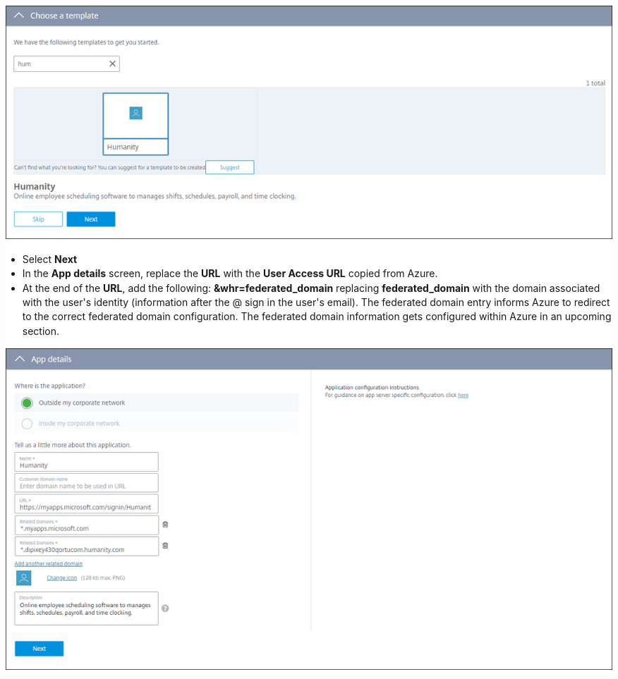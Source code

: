 [![Setup SaaS App 04](/en-us/tech-zone/learn/media/poc-guides_access-control-azuresso-saas_add-saas-app-04.png)](/en-us/tech-zone/learn/media/poc-guides_access-control-azuresso-saas_add-saas-app-04.png)

*  Select **Next**
*  In the **App details** screen, replace the **URL** with the **User Access URL** copied from Azure.
*  At the end of the **URL**, add the following: **&whr=federated_domain** replacing **federated_domain** with the  domain associated with the user's identity (information after the @ sign in the user's email). The federated domain entry informs Azure to redirect to the correct federated domain configuration. The federated domain information gets configured within Azure in an upcoming section.

[![Setup SaaS App 05](/en-us/tech-zone/learn/media/poc-guides_access-control-azuresso-saas_add-saas-app-05.png)](/en-us/tech-zone/learn/media/poc-guides_access-control-azuresso-saas_add-saas-app-05.png)
